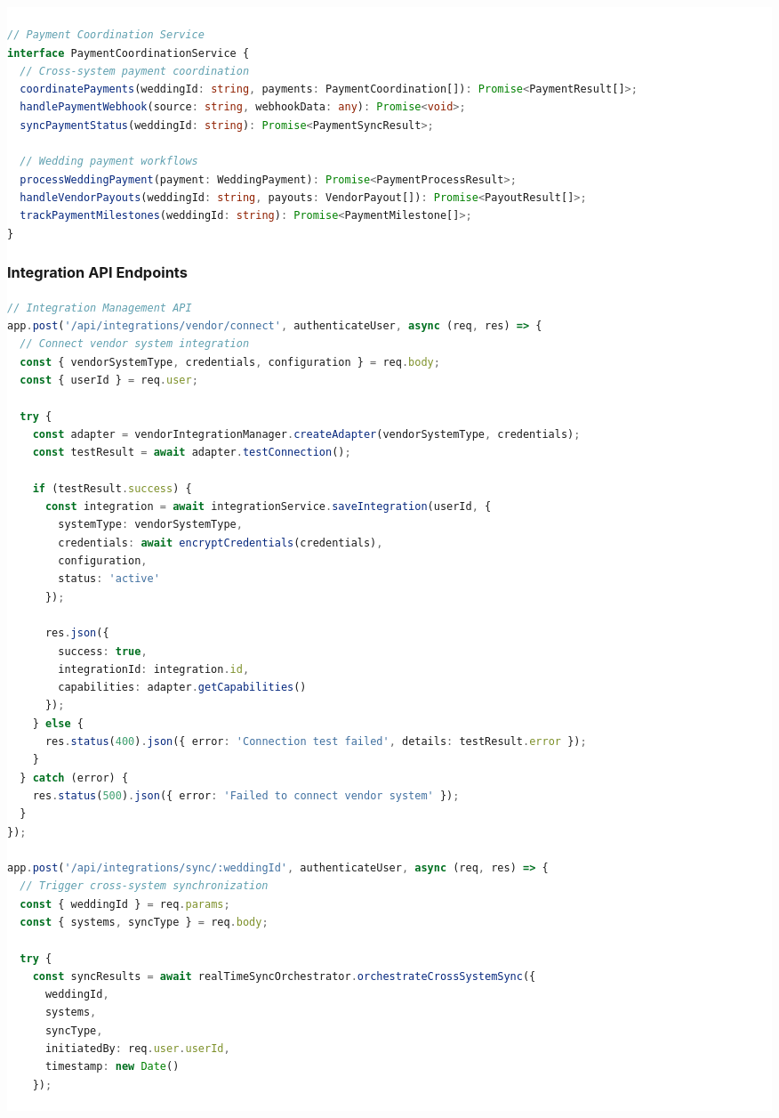 ```typescript

// Payment Coordination Service
interface PaymentCoordinationService {
  // Cross-system payment coordination
  coordinatePayments(weddingId: string, payments: PaymentCoordination[]): Promise<PaymentResult[]>;
  handlePaymentWebhook(source: string, webhookData: any): Promise<void>;
  syncPaymentStatus(weddingId: string): Promise<PaymentSyncResult>;
  
  // Wedding payment workflows
  processWeddingPayment(payment: WeddingPayment): Promise<PaymentProcessResult>;
  handleVendorPayouts(weddingId: string, payouts: VendorPayout[]): Promise<PayoutResult[]>;
  trackPaymentMilestones(weddingId: string): Promise<PaymentMilestone[]>;
}
```

### Integration API Endpoints

```typescript
// Integration Management API
app.post('/api/integrations/vendor/connect', authenticateUser, async (req, res) => {
  // Connect vendor system integration
  const { vendorSystemType, credentials, configuration } = req.body;
  const { userId } = req.user;
  
  try {
    const adapter = vendorIntegrationManager.createAdapter(vendorSystemType, credentials);
    const testResult = await adapter.testConnection();
    
    if (testResult.success) {
      const integration = await integrationService.saveIntegration(userId, {
        systemType: vendorSystemType,
        credentials: await encryptCredentials(credentials),
        configuration,
        status: 'active'
      });
      
      res.json({
        success: true,
        integrationId: integration.id,
        capabilities: adapter.getCapabilities()
      });
    } else {
      res.status(400).json({ error: 'Connection test failed', details: testResult.error });
    }
  } catch (error) {
    res.status(500).json({ error: 'Failed to connect vendor system' });
  }
});

app.post('/api/integrations/sync/:weddingId', authenticateUser, async (req, res) => {
  // Trigger cross-system synchronization
  const { weddingId } = req.params;
  const { systems, syncType } = req.body;
  
  try {
    const syncResults = await realTimeSyncOrchestrator.orchestrateCrossSystemSync({
      weddingId,
      systems,
      syncType,
      initiatedBy: req.user.userId,
      timestamp: new Date()
    });
    
```